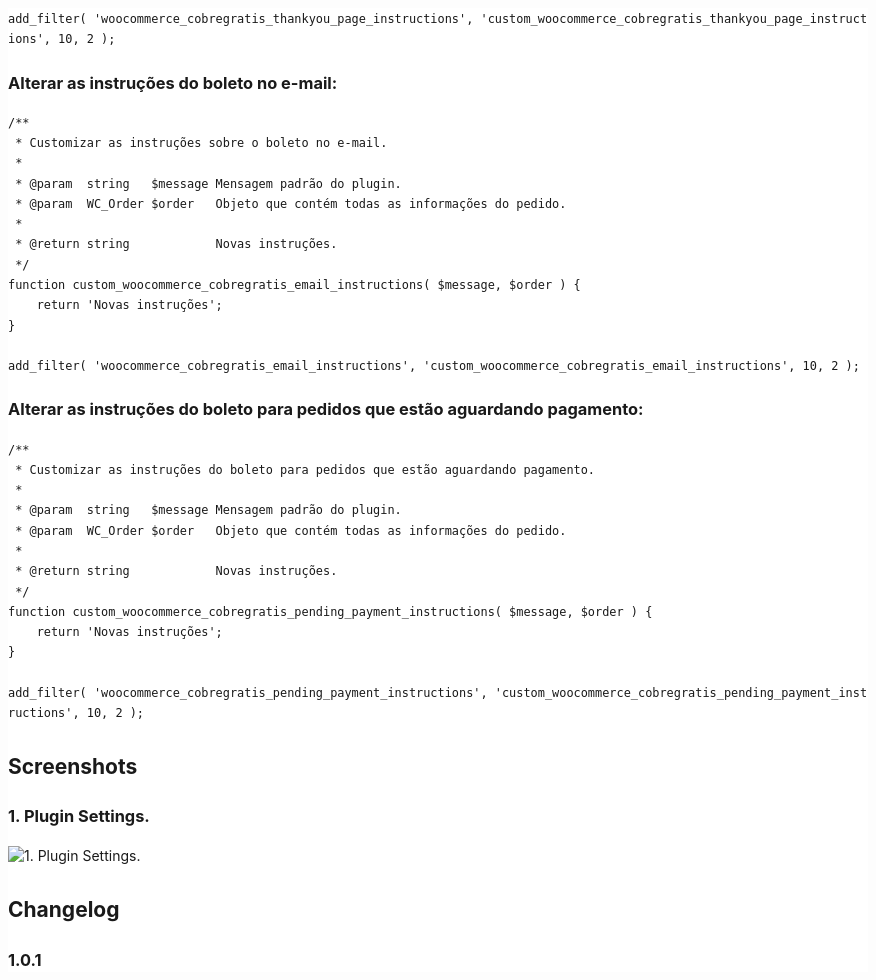 	add_filter( 'woocommerce_cobregratis_thankyou_page_instructions', 'custom_woocommerce_cobregratis_thankyou_page_instructions', 10, 2 );


### Alterar as instruções do boleto no e-mail: ###


	/**
	 * Customizar as instruções sobre o boleto no e-mail.
	 *
	 * @param  string   $message Mensagem padrão do plugin.
	 * @param  WC_Order $order   Objeto que contém todas as informações do pedido.
	 *
	 * @return string            Novas instruções.
	 */
	function custom_woocommerce_cobregratis_email_instructions( $message, $order ) {
		return 'Novas instruções';
	}

	add_filter( 'woocommerce_cobregratis_email_instructions', 'custom_woocommerce_cobregratis_email_instructions', 10, 2 );


### Alterar as instruções do boleto para pedidos que estão aguardando pagamento: ###


	/**
	 * Customizar as instruções do boleto para pedidos que estão aguardando pagamento.
	 *
	 * @param  string   $message Mensagem padrão do plugin.
	 * @param  WC_Order $order   Objeto que contém todas as informações do pedido.
	 *
	 * @return string            Novas instruções.
	 */
	function custom_woocommerce_cobregratis_pending_payment_instructions( $message, $order ) {
		return 'Novas instruções';
	}

	add_filter( 'woocommerce_cobregratis_pending_payment_instructions', 'custom_woocommerce_cobregratis_pending_payment_instructions', 10, 2 );


## Screenshots ##

### 1. Plugin Settings. ###
![1. Plugin Settings.](http://s.wordpress.org/extend/plugins/cobre-grátis-woocommerce/screenshot-1.png)


## Changelog ##

### 1.0.1 ###
